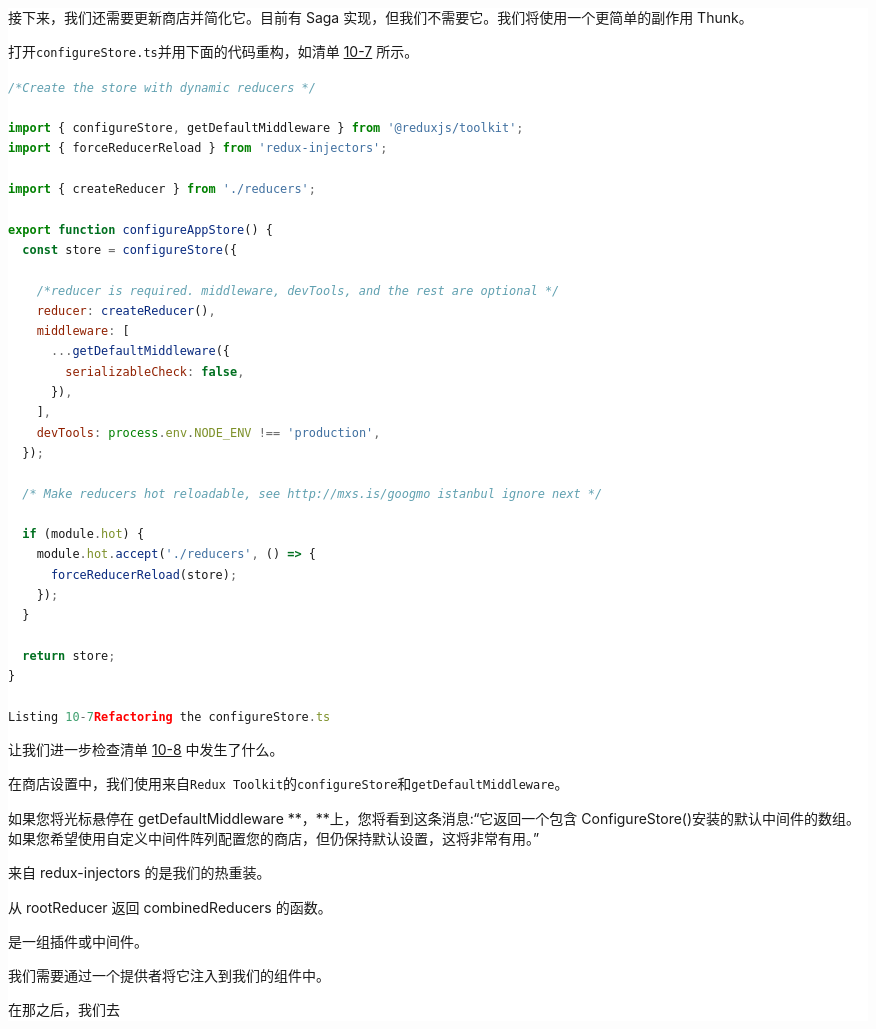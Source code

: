 接下来，我们还需要更新商店并简化它。目前有 Saga 实现，但我们不需要它。我们将使用一个更简单的副作用 Thunk。

打开`configureStore.ts`并用下面的代码重构，如清单 [10-7](#PC8) 所示。

```jsx
/*Create the store with dynamic reducers */

import { configureStore, getDefaultMiddleware } from '@reduxjs/toolkit';
import { forceReducerReload } from 'redux-injectors';

import { createReducer } from './reducers';

export function configureAppStore() {
  const store = configureStore({

    /*reducer is required. middleware, devTools, and the rest are optional */
    reducer: createReducer(),
    middleware: [
      ...getDefaultMiddleware({
        serializableCheck: false,
      }),
    ],
    devTools: process.env.NODE_ENV !== 'production',
  });

  /* Make reducers hot reloadable, see http://mxs.is/googmo istanbul ignore next */

  if (module.hot) {
    module.hot.accept('./reducers', () => {
      forceReducerReload(store);
    });
  }

  return store;
}

Listing 10-7Refactoring the configureStore.ts

```

让我们进一步检查清单 [10-8](#PC10) 中发生了什么。

在商店设置中，我们使用来自`Redux Toolkit`的`configureStore`和`getDefaultMiddleware`。

如果您将光标悬停在 getDefaultMiddleware **，**上，您将看到这条消息:“它返回一个包含 ConfigureStore()安装的默认中间件的数组。如果您希望使用自定义中间件阵列配置您的商店，但仍保持默认设置，这将非常有用。”

来自 redux-injectors 的是我们的热重装。

从 rootReducer 返回 combinedReducers 的函数。

是一组插件或中间件。

我们需要通过一个提供者将它注入到我们的组件中。

在那之后，我们去

